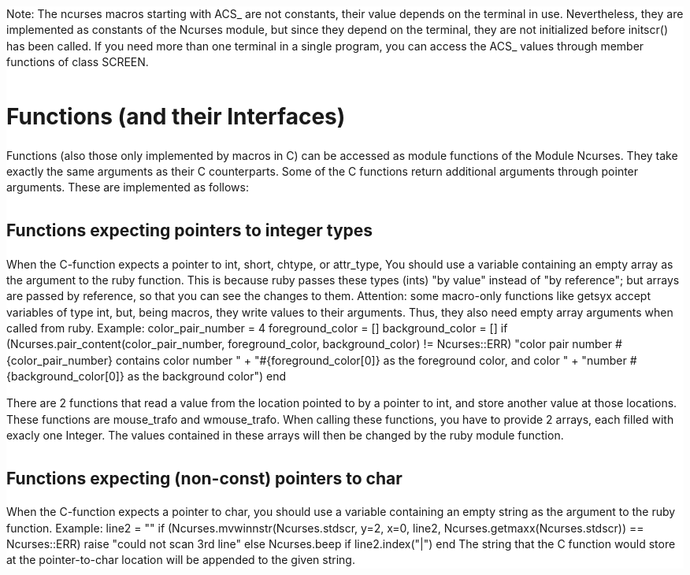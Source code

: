 Note: The ncurses macros starting with ACS_ are not constants, their value
depends on the terminal in use.  Nevertheless, they are implemented as
constants of the Ncurses module, but since they depend on the terminal, they
are not initialized before initscr() has been called. If you need more than
one terminal in a single program, you can access the ACS_ values through member
functions of class SCREEN.


Functions (and their Interfaces)
================================

Functions (also those only implemented by macros in C) can be accessed
as module functions of the Module Ncurses. They take exactly the same
arguments as their C counterparts. Some of the C functions return additional
arguments through pointer arguments. These are implemented as follows:


Functions expecting pointers to integer types
---------------------------------------------

When the C-function expects a pointer to int, short, chtype, or attr_type,
You should use a variable containing an empty array as the argument to the ruby
function. This is because ruby passes these types (ints) "by value" instead of
"by reference"; but arrays are passed by reference, so that you can see the
changes to them.
Attention: some macro-only functions like getsyx accept variables of type int,
but, being macros, they write values to their arguments. Thus, they also need
empty array arguments when called from ruby.
Example: 
	color_pair_number = 4
	foreground_color  = []
	background_color  = []
	if (Ncurses.pair_content(color_pair_number, foreground_color,
			         background_color) != Ncurses::ERR)
	  "color pair number #{color_pair_number} contains color number " +
	  "#{foreground_color[0]} as the foreground color, and color "    +
	  "number #{background_color[0]} as the background color")
	end

There are 2 functions that read a value from the location pointed to by a
pointer to int, and store another value at those locations. These functions are
mouse_trafo and wmouse_trafo. When calling these functions, you have to provide
2 arrays, each filled with exacly one Integer. The values contained in these
arrays will then be changed by the ruby module function.


Functions expecting (non-const) pointers to char
------------------------------------------------

When the C-function expects a pointer to char, you should use a variable
containing an empty string as the argument to the ruby function.
Example:
	line2 = ""
	if (Ncurses.mvwinnstr(Ncurses.stdscr, y=2, x=0, line2,
			      Ncurses.getmaxx(Ncurses.stdscr)) == Ncurses::ERR)
		raise "could not scan 3rd line"
	else
		Ncurses.beep if line2.index("|")
	end
The string that the C function would store at the pointer-to-char location
will be appended to the given string.
